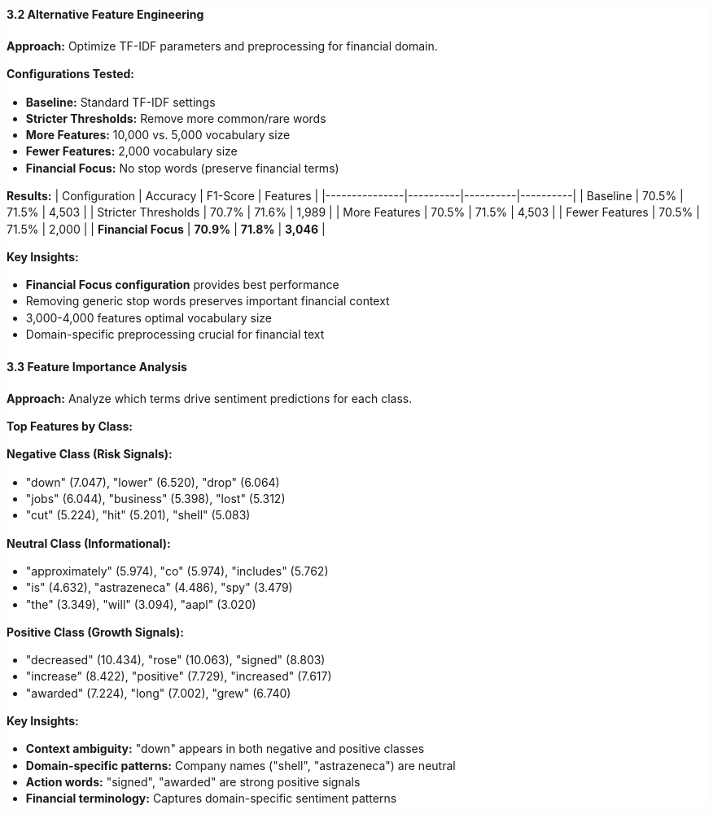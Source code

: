 #### 3.2 Alternative Feature Engineering
**Approach:** Optimize TF-IDF parameters and preprocessing for financial domain.

**Configurations Tested:**
- **Baseline:** Standard TF-IDF settings
- **Stricter Thresholds:** Remove more common/rare words
- **More Features:** 10,000 vs. 5,000 vocabulary size
- **Fewer Features:** 2,000 vocabulary size
- **Financial Focus:** No stop words (preserve financial terms)

**Results:**
| Configuration | Accuracy | F1-Score | Features |
|---------------|----------|----------|----------|
| Baseline | 70.5% | 71.5% | 4,503 |
| Stricter Thresholds | 70.7% | 71.6% | 1,989 |
| More Features | 70.5% | 71.5% | 4,503 |
| Fewer Features | 70.5% | 71.5% | 2,000 |
| **Financial Focus** | **70.9%** | **71.8%** | **3,046** |

**Key Insights:**
- **Financial Focus configuration** provides best performance
- Removing generic stop words preserves important financial context
- 3,000-4,000 features optimal vocabulary size
- Domain-specific preprocessing crucial for financial text

#### 3.3 Feature Importance Analysis
**Approach:** Analyze which terms drive sentiment predictions for each class.

**Top Features by Class:**

**Negative Class (Risk Signals):**
- "down" (7.047), "lower" (6.520), "drop" (6.064)
- "jobs" (6.044), "business" (5.398), "lost" (5.312)
- "cut" (5.224), "hit" (5.201), "shell" (5.083)

**Neutral Class (Informational):**
- "approximately" (5.974), "co" (5.974), "includes" (5.762)
- "is" (4.632), "astrazeneca" (4.486), "spy" (3.479)
- "the" (3.349), "will" (3.094), "aapl" (3.020)

**Positive Class (Growth Signals):**
- "decreased" (10.434), "rose" (10.063), "signed" (8.803)
- "increase" (8.422), "positive" (7.729), "increased" (7.617)
- "awarded" (7.224), "long" (7.002), "grew" (6.740)

**Key Insights:**
- **Context ambiguity:** "down" appears in both negative and positive classes
- **Domain-specific patterns:** Company names ("shell", "astrazeneca") are neutral
- **Action words:** "signed", "awarded" are strong positive signals
- **Financial terminology:** Captures domain-specific sentiment patterns
